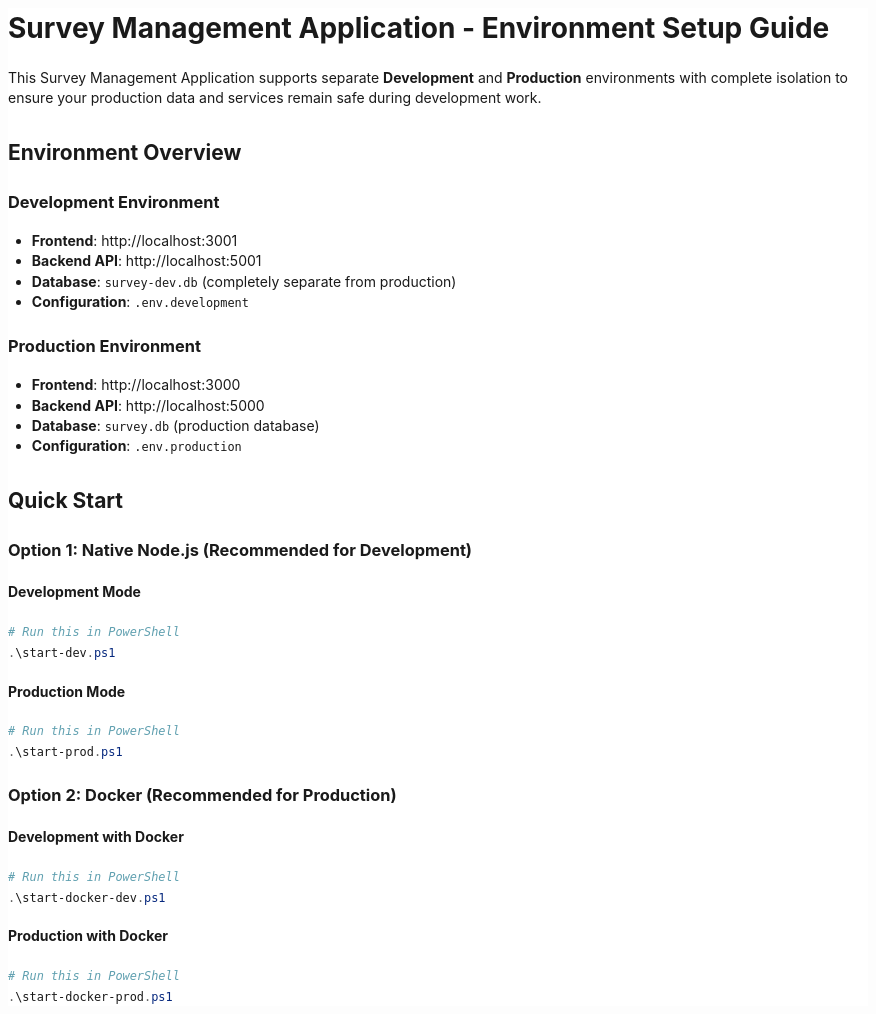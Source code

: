 # Survey Management Application - Environment Setup Guide

This Survey Management Application supports separate **Development** and **Production** environments with complete isolation to ensure your production data and services remain safe during development work.

## Environment Overview

### Development Environment
- **Frontend**: http://localhost:3001
- **Backend API**: http://localhost:5001
- **Database**: `survey-dev.db` (completely separate from production)
- **Configuration**: `.env.development`

### Production Environment
- **Frontend**: http://localhost:3000
- **Backend API**: http://localhost:5000
- **Database**: `survey.db` (production database)
- **Configuration**: `.env.production`

## Quick Start

### Option 1: Native Node.js (Recommended for Development)

#### Development Mode
```powershell
# Run this in PowerShell
.\start-dev.ps1
```

#### Production Mode
```powershell
# Run this in PowerShell
.\start-prod.ps1
```

### Option 2: Docker (Recommended for Production)

#### Development with Docker
```powershell
# Run this in PowerShell
.\start-docker-dev.ps1
```

#### Production with Docker
```powershell
# Run this in PowerShell
.\start-docker-prod.ps1
```
